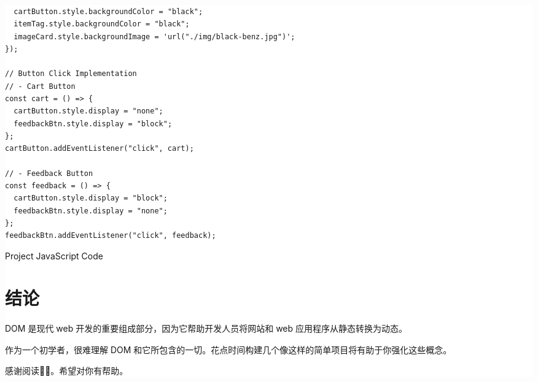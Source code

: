 ```
  cartButton.style.backgroundColor = "black";
  itemTag.style.backgroundColor = "black";
  imageCard.style.backgroundImage = 'url("./img/black-benz.jpg")';
});

// Button Click Implementation
// - Cart Button
const cart = () => {
  cartButton.style.display = "none";
  feedbackBtn.style.display = "block";
};
cartButton.addEventListener("click", cart);

// - Feedback Button
const feedback = () => {
  cartButton.style.display = "block";
  feedbackBtn.style.display = "none";
};
feedbackBtn.addEventListener("click", feedback); 
```

Project JavaScript Code

# 结论

DOM 是现代 web 开发的重要组成部分，因为它帮助开发人员将网站和 web 应用程序从静态转换为动态。

作为一个初学者，很难理解 DOM 和它所包含的一切。花点时间构建几个像这样的简单项目将有助于你强化这些概念。

感谢阅读👋🏾。希望对你有帮助。